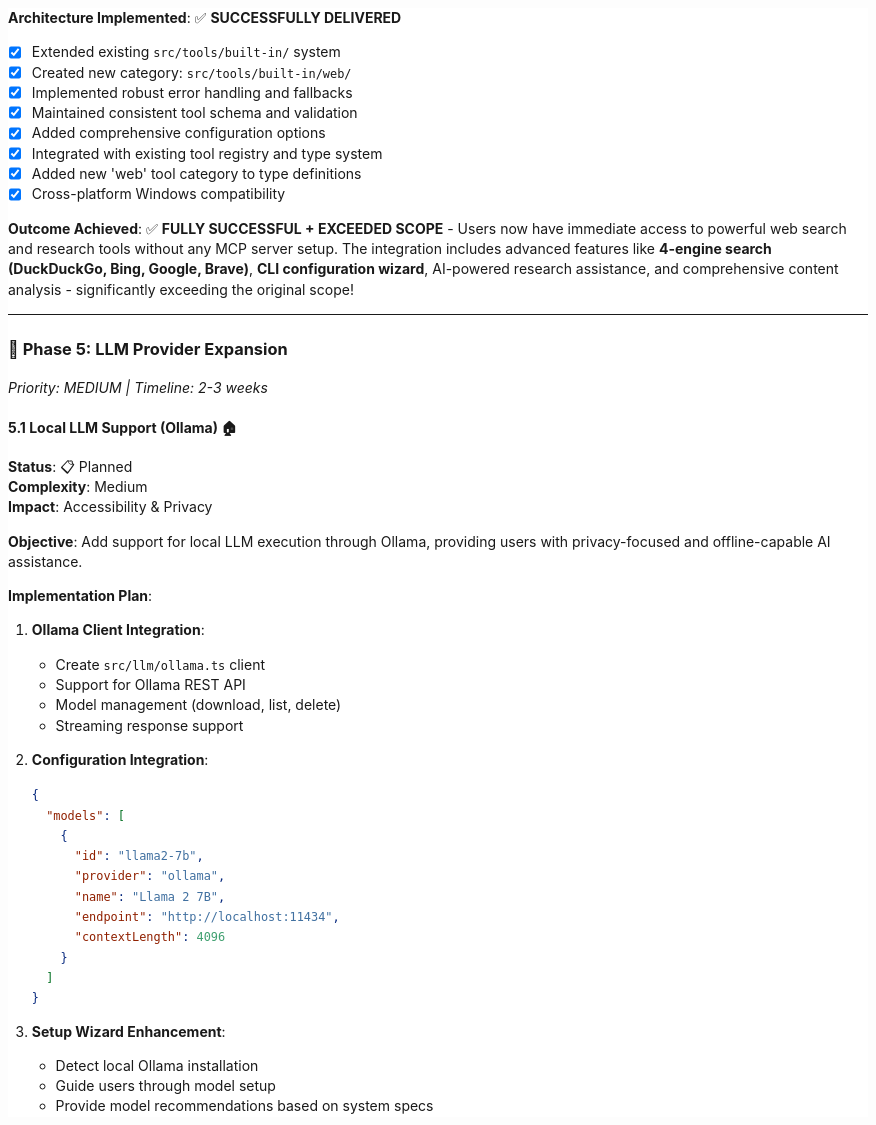 **Architecture Implemented**: ✅ **SUCCESSFULLY DELIVERED**
- [x] Extended existing `src/tools/built-in/` system
- [x] Created new category: `src/tools/built-in/web/`
- [x] Implemented robust error handling and fallbacks
- [x] Maintained consistent tool schema and validation
- [x] Added comprehensive configuration options
- [x] Integrated with existing tool registry and type system
- [x] Added new 'web' tool category to type definitions
- [x] Cross-platform Windows compatibility

**Outcome Achieved**: ✅ **FULLY SUCCESSFUL + EXCEEDED SCOPE** - Users now have immediate access to powerful web search and research tools without any MCP server setup. The integration includes advanced features like **4-engine search (DuckDuckGo, Bing, Google, Brave)**, **CLI configuration wizard**, AI-powered research assistance, and comprehensive content analysis - significantly exceeding the original scope!

---

### 🤖 **Phase 5: LLM Provider Expansion**
*Priority: MEDIUM | Timeline: 2-3 weeks*

#### 5.1 Local LLM Support (Ollama) 🏠
**Status**: 📋 Planned  
**Complexity**: Medium  
**Impact**: Accessibility & Privacy

**Objective**: Add support for local LLM execution through Ollama, providing users with privacy-focused and offline-capable AI assistance.

**Implementation Plan**:
1. **Ollama Client Integration**:
   - Create `src/llm/ollama.ts` client
   - Support for Ollama REST API
   - Model management (download, list, delete)
   - Streaming response support

2. **Configuration Integration**:
   ```json
   {
     "models": [
       {
         "id": "llama2-7b",
         "provider": "ollama",
         "name": "Llama 2 7B",
         "endpoint": "http://localhost:11434",
         "contextLength": 4096
       }
     ]
   }
   ```

3. **Setup Wizard Enhancement**:
   - Detect local Ollama installation
   - Guide users through model setup
   - Provide model recommendations based on system specs
